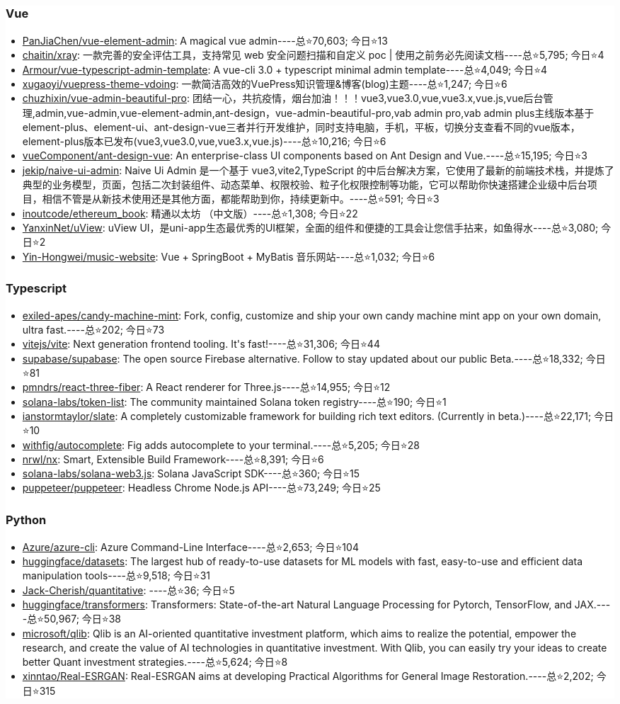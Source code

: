 ### Vue 
- [PanJiaChen/vue-element-admin](https://github.com/PanJiaChen/vue-element-admin): A magical vue admin----总⭐️70,603; 今日⭐️13 
- [chaitin/xray](https://github.com/chaitin/xray): 一款完善的安全评估工具，支持常见 web 安全问题扫描和自定义 poc | 使用之前务必先阅读文档----总⭐️5,795; 今日⭐️4 
- [Armour/vue-typescript-admin-template](https://github.com/Armour/vue-typescript-admin-template): A vue-cli 3.0 + typescript minimal admin template----总⭐️4,049; 今日⭐️4 
- [xugaoyi/vuepress-theme-vdoing](https://github.com/xugaoyi/vuepress-theme-vdoing): 一款简洁高效的VuePress知识管理&博客(blog)主题----总⭐️1,247; 今日⭐️6 
- [chuzhixin/vue-admin-beautiful-pro](https://github.com/chuzhixin/vue-admin-beautiful-pro): 团结一心，共抗疫情，烟台加油！！！vue3,vue3.0,vue,vue3.x,vue.js,vue后台管理,admin,vue-admin,vue-element-admin,ant-design，vue-admin-beautiful-pro,vab admin pro,vab admin plus主线版本基于element-plus、element-ui、ant-design-vue三者并行开发维护，同时支持电脑，手机，平板，切换分支查看不同的vue版本，element-plus版本已发布(vue3,vue3.0,vue,vue3.x,vue.js)----总⭐️10,216; 今日⭐️6 
- [vueComponent/ant-design-vue](https://github.com/vueComponent/ant-design-vue): An enterprise-class UI components based on Ant Design and Vue.----总⭐️15,195; 今日⭐️3 
- [jekip/naive-ui-admin](https://github.com/jekip/naive-ui-admin): Naive Ui Admin 是一个基于 vue3,vite2,TypeScript 的中后台解决方案，它使用了最新的前端技术栈，并提炼了典型的业务模型，页面，包括二次封装组件、动态菜单、权限校验、粒子化权限控制等功能，它可以帮助你快速搭建企业级中后台项目，相信不管是从新技术使用还是其他方面，都能帮助到你，持续更新中。----总⭐️591; 今日⭐️3 
- [inoutcode/ethereum_book](https://github.com/inoutcode/ethereum_book): 精通以太坊 （中文版）----总⭐️1,308; 今日⭐️22 
- [YanxinNet/uView](https://github.com/YanxinNet/uView): uView UI，是uni-app生态最优秀的UI框架，全面的组件和便捷的工具会让您信手拈来，如鱼得水----总⭐️3,080; 今日⭐️2 
- [Yin-Hongwei/music-website](https://github.com/Yin-Hongwei/music-website): Vue + SpringBoot + MyBatis 音乐网站----总⭐️1,032; 今日⭐️6 

### Typescript 
- [exiled-apes/candy-machine-mint](https://github.com/exiled-apes/candy-machine-mint): Fork, config, customize and ship your own candy machine mint app on your own domain, ultra fast.----总⭐️202; 今日⭐️73 
- [vitejs/vite](https://github.com/vitejs/vite): Next generation frontend tooling. It's fast!----总⭐️31,306; 今日⭐️44 
- [supabase/supabase](https://github.com/supabase/supabase): The open source Firebase alternative. Follow to stay updated about our public Beta.----总⭐️18,332; 今日⭐️81 
- [pmndrs/react-three-fiber](https://github.com/pmndrs/react-three-fiber): A React renderer for Three.js----总⭐️14,955; 今日⭐️12 
- [solana-labs/token-list](https://github.com/solana-labs/token-list): The community maintained Solana token registry----总⭐️190; 今日⭐️1 
- [ianstormtaylor/slate](https://github.com/ianstormtaylor/slate): A completely customizable framework for building rich text editors. (Currently in beta.)----总⭐️22,171; 今日⭐️10 
- [withfig/autocomplete](https://github.com/withfig/autocomplete): Fig adds autocomplete to your terminal.----总⭐️5,205; 今日⭐️28 
- [nrwl/nx](https://github.com/nrwl/nx): Smart, Extensible Build Framework----总⭐️8,391; 今日⭐️6 
- [solana-labs/solana-web3.js](https://github.com/solana-labs/solana-web3.js): Solana JavaScript SDK----总⭐️360; 今日⭐️15 
- [puppeteer/puppeteer](https://github.com/puppeteer/puppeteer): Headless Chrome Node.js API----总⭐️73,249; 今日⭐️25 

### Python 
- [Azure/azure-cli](https://github.com/Azure/azure-cli): Azure Command-Line Interface----总⭐️2,653; 今日⭐️104 
- [huggingface/datasets](https://github.com/huggingface/datasets): The largest hub of ready-to-use datasets for ML models with fast, easy-to-use and efficient data manipulation tools----总⭐️9,518; 今日⭐️31 
- [Jack-Cherish/quantitative](https://github.com/Jack-Cherish/quantitative): ----总⭐️36; 今日⭐️5 
- [huggingface/transformers](https://github.com/huggingface/transformers): Transformers: State-of-the-art Natural Language Processing for Pytorch, TensorFlow, and JAX.----总⭐️50,967; 今日⭐️38 
- [microsoft/qlib](https://github.com/microsoft/qlib): Qlib is an AI-oriented quantitative investment platform, which aims to realize the potential, empower the research, and create the value of AI technologies in quantitative investment. With Qlib, you can easily try your ideas to create better Quant investment strategies.----总⭐️5,624; 今日⭐️8 
- [xinntao/Real-ESRGAN](https://github.com/xinntao/Real-ESRGAN): Real-ESRGAN aims at developing Practical Algorithms for General Image Restoration.----总⭐️2,202; 今日⭐️315 